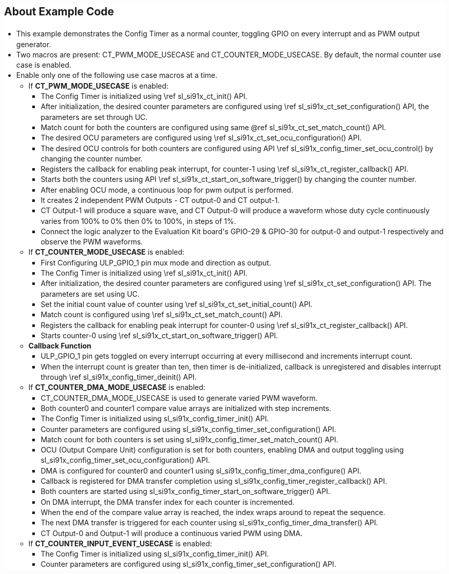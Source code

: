 ## About Example Code

- This example demonstrates the Config Timer as a normal counter, toggling GPIO on every interrupt and as PWM output generator.
- Two macros are present: CT_PWM_MODE_USECASE and CT_COUNTER_MODE_USECASE. By default, the normal counter use case is enabled.
- Enable only one of the following use case macros at a time.
  - If **CT_PWM_MODE_USECASE** is enabled:
    - The Config Timer is initialized using \ref sl_si91x_ct_init() API.
    - After initialization, the desired counter parameters are configured using \ref sl_si91x_ct_set_configuration() API, the parameters are set through UC.
    - Match count for both the counters are configured using same @ref sl_si91x_ct_set_match_count() API.
    - The desired OCU parameters are configured using \ref sl_si91x_ct_set_ocu_configuration() API.
    - The desired OCU controls for both counters are configured using API \ref sl_si91x_config_timer_set_ocu_control() by changing the counter number.
    - Registers the callback for enabling peak interrupt, for counter-1 using \ref sl_si91x_ct_register_callback() API.
    - Starts both the counters using API \ref sl_si91x_ct_start_on_software_trigger() by changing the counter number.
    - After enabling OCU mode, a continuous loop for pwm output is performed.
    - It creates 2 independent PWM Outputs - CT output-0 and CT output-1.
    - CT Output-1 will produce a square wave, and CT Output-0 will produce a waveform whose duty cycle continuously varies from 100% to 0% then 0% to 100%, in steps of 1%.
    - Connect the logic analyzer to the Evaluation Kit board's GPIO-29 & GPIO-30 for output-0 and output-1 respectively and observe the PWM waveforms.
  - If **CT_COUNTER_MODE_USECASE** is enabled:
    - First Configuring ULP_GPIO_1 pin mux mode and direction as output.
    - The Config Timer is initialized using \ref sl_si91x_ct_init() API.
    - After initialization, the desired counter parameters are configured using \ref sl_si91x_ct_set_configuration() API. The parameters are set using UC.
    - Set the initial count value of counter using \ref sl_si91x_ct_set_initial_count() API.
    - Match count is configured using \ref sl_si91x_ct_set_match_count() API.
    - Registers the callback for enabling peak interrupt for counter-0 using \ref sl_si91x_ct_register_callback() API.
    - Starts counter-0 using \ref sl_si91x_ct_start_on_software_trigger() API.
  - **Callback Function**
    - ULP_GPIO_1 pin gets toggled on every interrupt occurring at every millisecond and increments interrupt count.
    - When the interrupt count is greater than ten, then timer is de-initialized, callback is unregistered and disables interrupt through \ref sl_si91x_config_timer_deinit() API.
  - If **CT_COUNTER_DMA_MODE_USECASE** is enabled:
    - CT_COUNTER_DMA_MODE_USECASE is used to generate varied PWM waveform.
    - Both counter0 and counter1 compare value arrays are initialized with step increments.
    - The Config Timer is initialized using sl_si91x_config_timer_init() API.
    - Counter parameters are configured using sl_si91x_config_timer_set_configuration() API.
    - Match count for both counters is set using sl_si91x_config_timer_set_match_count() API.
    - OCU (Output Compare Unit) configuration is set for both counters, enabling DMA and output toggling    using sl_si91x_config_timer_set_ocu_configuration() API.
    - DMA is configured for counter0 and counter1 using sl_si91x_config_timer_dma_configure() API.
    - Callback is registered for DMA transfer completion using sl_si91x_config_timer_register_callback() API.
    - Both counters are started using sl_si91x_config_timer_start_on_software_trigger() API.
    - On DMA interrupt, the DMA transfer index for each counter is incremented.
    - When the end of the compare value array is reached, the index wraps around to repeat the sequence.
    - The next DMA transfer is triggered for each counter using sl_si91x_config_timer_dma_transfer() API.
    - CT Output-0 and Output-1 will produce a continuous varied PWM using DMA.
  - If **CT_COUNTER_INPUT_EVENT_USECASE** is enabled:
    - The Config Timer is initialized using sl_si91x_config_timer_init() API.
    - Counter parameters are configured using sl_si91x_config_timer_set_configuration() API.